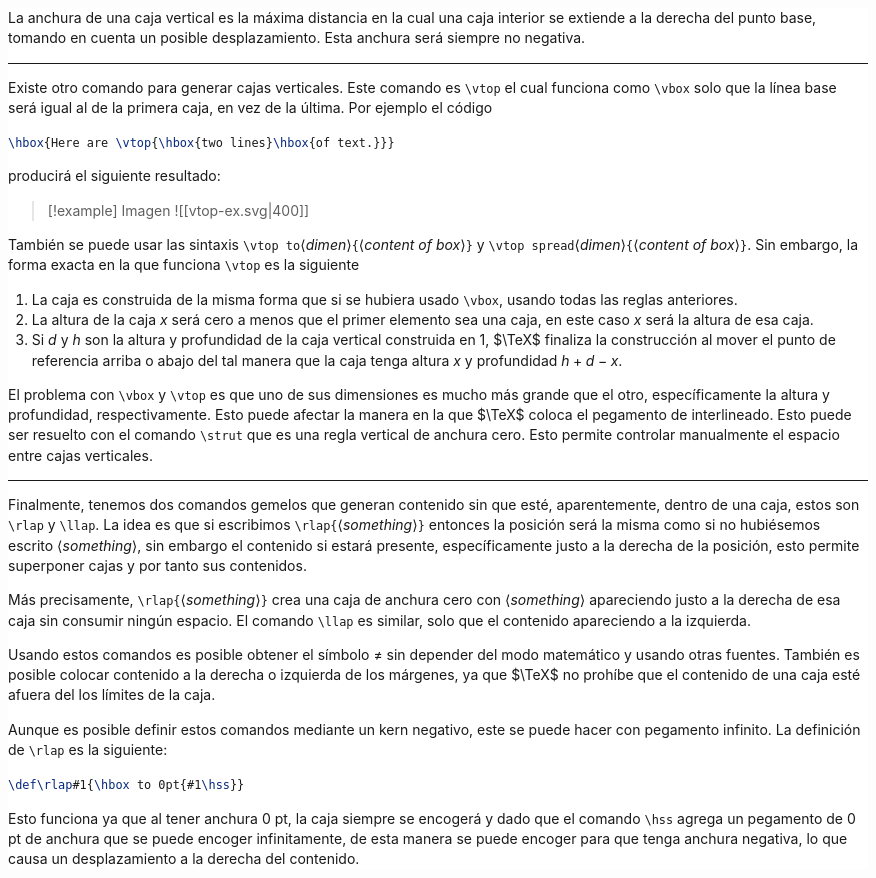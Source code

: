 La anchura de una caja vertical es la máxima distancia en la cual una caja interior se extiende a la derecha del punto base, tomando en cuenta un posible desplazamiento. Esta anchura será siempre no negativa. 

---
Existe otro comando para generar cajas verticales. Este comando es `\vtop` el cual funciona como `\vbox` solo que la línea base será igual al de la primera caja, en vez de la última. Por ejemplo el código
```tex
\hbox{Here are \vtop{\hbox{two lines}\hbox{of text.}}}
```
producirá el siguiente resultado:
>[!example] Imagen
>![[vtop-ex.svg|400]]

También se puede usar las sintaxis `\vtop to`⟨_dimen_⟩`{`⟨_content of box_⟩`}` y `\vtop spread`⟨_dimen_⟩`{`⟨_content of box_⟩`}`. Sin embargo, la forma exacta en la que funciona `\vtop` es la siguiente
1. La caja es construida de la misma forma que si se hubiera usado `\vbox`, usando todas las reglas anteriores.
2. La altura de la caja $x$ será cero a menos que el primer elemento sea una caja, en este caso $x$ será la altura de esa caja.
3. Si $d$ y $h$ son la altura y profundidad de la caja vertical construida en 1, $\TeX$ finaliza la construcción al mover el punto de referencia arriba o abajo del tal manera que la caja tenga altura $x$ y profundidad $h+d-x$.

El problema con `\vbox` y `\vtop` es que uno de sus dimensiones es mucho más grande que el otro, específicamente la altura y profundidad, respectivamente. Esto puede afectar la manera en la que $\TeX$ coloca el pegamento de interlineado. Esto puede ser resuelto con el comando `\strut` que es una regla vertical de anchura cero. Esto permite controlar manualmente el espacio entre cajas verticales.

---
Finalmente, tenemos dos comandos gemelos que generan contenido sin que esté, aparentemente, dentro de una caja, estos son `\rlap` y `\llap`. La idea es que si escribimos `\rlap{`⟨_something_⟩`}` entonces la posición será la misma como si no hubiésemos escrito ⟨_something_⟩, sin embargo el contenido si estará presente, específicamente justo a la derecha de la posición, esto permite superponer cajas y por tanto sus contenidos.

Más precisamente, `\rlap{`⟨_something_⟩`}` crea una caja de anchura cero con ⟨_something_⟩ apareciendo justo a la derecha de esa caja sin consumir ningún espacio. El comando `\llap` es similar, solo que el contenido apareciendo a la izquierda.

Usando estos comandos es posible obtener el símbolo $\neq$ sin depender del modo matemático y usando otras fuentes. También es posible colocar contenido a la derecha o izquierda de los márgenes, ya que $\TeX$ no prohíbe que el contenido de una caja esté afuera del los límites de la caja.

Aunque es posible definir estos comandos mediante un kern negativo, este se puede hacer con pegamento infinito. La definición de `\rlap` es la siguiente:
```tex
\def\rlap#1{\hbox to 0pt{#1\hss}}
```
Esto funciona ya que al tener anchura 0 pt, la caja siempre se encogerá y dado que el comando `\hss` agrega un pegamento de 0 pt de anchura que se puede encoger infinitamente, de esta manera se puede encoger para que tenga anchura negativa, lo que causa un desplazamiento a la derecha del contenido.